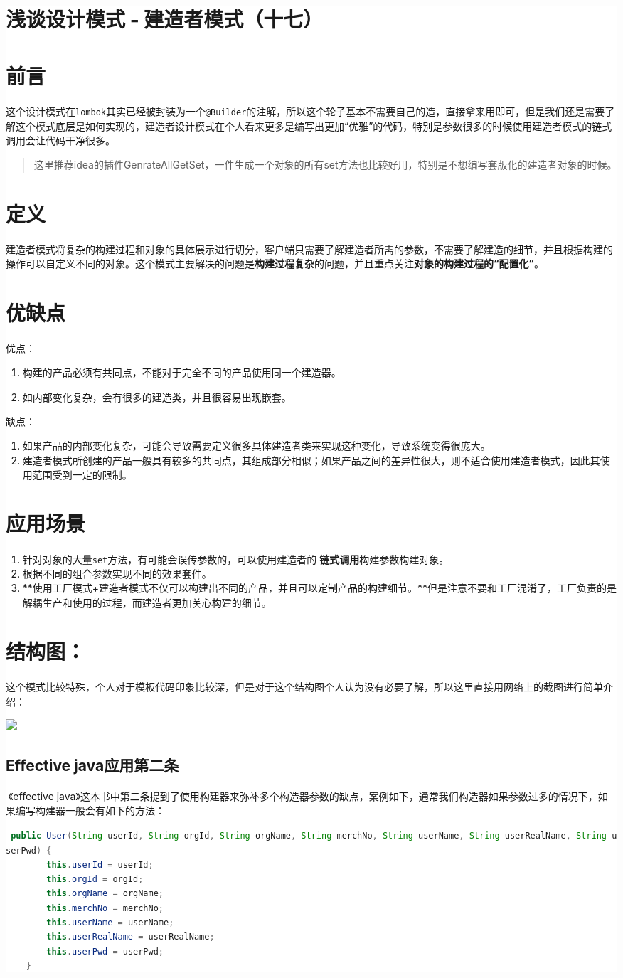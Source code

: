 # 浅谈设计模式 - 建造者模式（十七）
# 前言
​	这个设计模式在`lombok`其实已经被封装为一个`@Builder`的注解，所以这个轮子基本不需要自己的造，直接拿来用即可，但是我们还是需要了解这个模式底层是如何实现的，建造者设计模式在个人看来更多是编写出更加“优雅”的代码，特别是参数很多的时候使用建造者模式的链式调用会让代码干净很多。

> 这里推荐idea的插件GenrateAllGetSet，一件生成一个对象的所有set方法也比较好用，特别是不想编写套版化的建造者对象的时候。



# 定义

​	建造者模式将复杂的构建过程和对象的具体展示进行切分，客户端只需要了解建造者所需的参数，不需要了解建造的细节，并且根据构建的操作可以自定义不同的对象。这个模式主要解决的问题是**构建过程复杂**的问题，并且重点关注**对象的构建过程的“配置化”**。



# 优缺点

优点：

1. 构建的产品必须有共同点，不能对于完全不同的产品使用同一个建造器。

2. 如内部变化复杂，会有很多的建造类，并且很容易出现嵌套。

缺点：

1. 如果产品的内部变化复杂，可能会导致需要定义很多具体建造者类来实现这种变化，导致系统变得很庞大。
2. 建造者模式所创建的产品一般具有较多的共同点，其组成部分相似；如果产品之间的差异性很大，则不适合使用建造者模式，因此其使用范围受到一定的限制。



# 应用场景

1. 针对对象的大量`set`方法，有可能会误传参数的，可以使用建造者的 **链式调用**构建参数构建对象。
2. 根据不同的组合参数实现不同的效果套件。
3. **使用工厂模式+建造者模式不仅可以构建出不同的产品，并且可以定制产品的构建细节。**但是注意不要和工厂混淆了，工厂负责的是解耦生产和使用的过程，而建造者更加关心构建的细节。



# 结构图：

​	这个模式比较特殊，个人对于模板代码印象比较深，但是对于这个结构图个人认为没有必要了解，所以这里直接用网络上的截图进行简单介绍：

![](https://gitee.com/lazyTimes/imageReposity/raw/master/img/20211030233053.png)



## Effective java应用第二条

​	《effective java》这本书中第二条提到了使用构建器来弥补多个构造器参数的缺点，案例如下，通常我们构造器如果参数过多的情况下，如果编写构建器一般会有如下的方法：

```java
 public User(String userId, String orgId, String orgName, String merchNo, String userName, String userRealName, String userPwd) {
        this.userId = userId;
        this.orgId = orgId;
        this.orgName = orgName;
        this.merchNo = merchNo;
        this.userName = userName;
        this.userRealName = userRealName;
        this.userPwd = userPwd;
    }
```
